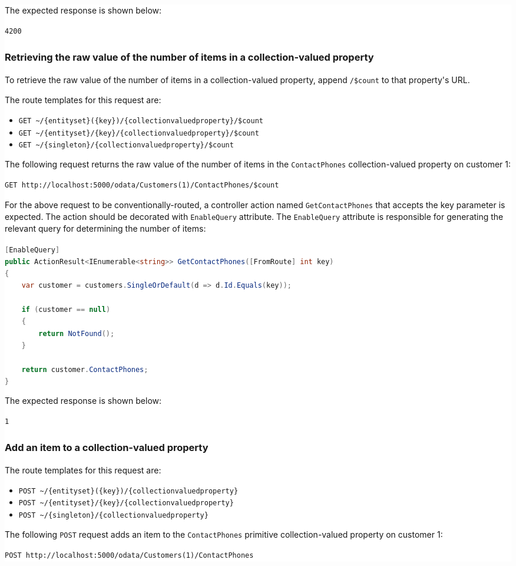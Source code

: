The expected response is shown below:
```console
4200
```

### Retrieving the raw value of the number of items in a collection-valued property
To retrieve the raw value of the number of items in a collection-valued property, append `/$count` to that property's URL.

The route templates for this request are:
- `GET ~/{entityset}({key})/{collectionvaluedproperty}/$count`
- `GET ~/{entityset}/{key}/{collectionvaluedproperty}/$count`
- `GET ~/{singleton}/{collectionvaluedproperty}/$count`

The following request returns the raw value of the number of items in the `ContactPhones` collection-valued property on customer 1:
```http
GET http://localhost:5000/odata/Customers(1)/ContactPhones/$count
```

For the above request to be conventionally-routed, a controller action named `GetContactPhones` that accepts the key parameter is expected. The action should be decorated with `EnableQuery` attribute. The `EnableQuery` attribute is responsible for generating the relevant query for determining the number of items:
```csharp
[EnableQuery]
public ActionResult<IEnumerable<string>> GetContactPhones([FromRoute] int key)
{
    var customer = customers.SingleOrDefault(d => d.Id.Equals(key));

    if (customer == null)
    {
        return NotFound();
    }

    return customer.ContactPhones;
}
```

The expected response is shown below:
```console
1
```

### Add an item to a collection-valued property
The route templates for this request are:
- `POST ~/{entityset}({key})/{collectionvaluedproperty}`
- `POST ~/{entityset}/{key}/{collectionvaluedproperty}`
- `POST ~/{singleton}/{collectionvaluedproperty}`

The following `POST` request adds an item to the `ContactPhones` primitive collection-valued property on customer 1:
```http
POST http://localhost:5000/odata/Customers(1)/ContactPhones
```
